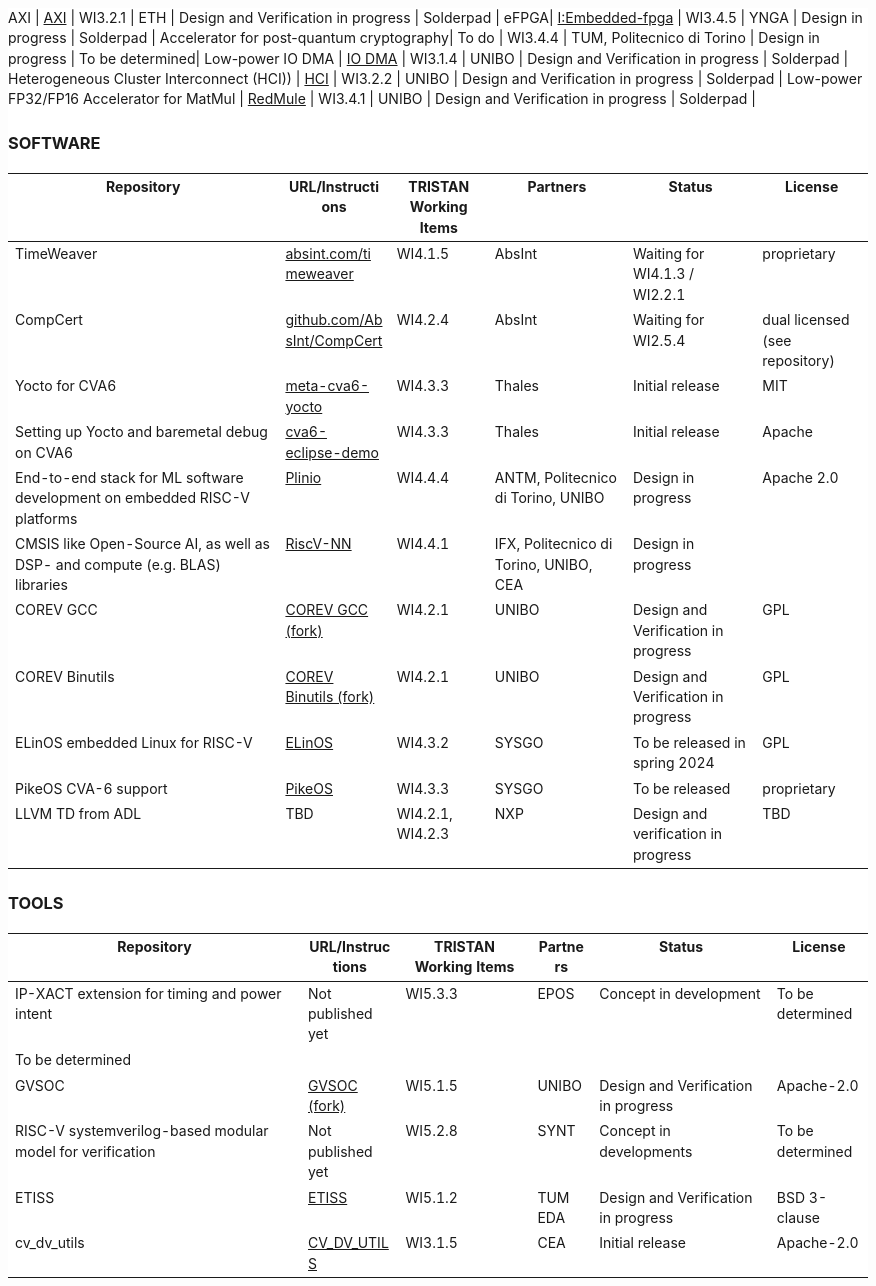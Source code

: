 AXI        | [AXI](https://github.com/pulp-platform/axi) | WI3.2.1 | ETH | Design and Verification in progress | Solderpad |
eFPGA| [I:Embedded-fpga](https://github.com/yongatek/eFPGA) | WI3.4.5 | YNGA | Design in progress | Solderpad |
Accelerator for post-quantum cryptography| To do | WI3.4.4 | TUM, Politecnico di Torino | Design  in progress | To be determined|
Low-power IO DMA | [IO DMA](https://github.com/pulp-platform/udma_core) | WI3.1.4 | UNIBO | Design and Verification in progress | Solderpad |
Heterogeneous Cluster Interconnect (HCI)) | [HCI](https://github.com/pulp-platform/hci) | WI3.2.2 | UNIBO | Design and Verification in progress | Solderpad |
Low-power FP32/FP16 Accelerator for MatMul | [RedMule](https://github.com/pulp-platform/redmule) | WI3.4.1 | UNIBO | Design and Verification in progress | Solderpad |

### SOFTWARE

Repository | URL/Instructions | TRISTAN Working Items | Partners                    | Status                      | License   |
---------- | ---------------- | --------------------- | --------------------------- | --------------------------- | --------- |
TimeWeaver | [absint.com/timeweaver](https://www.absint.com/timeweaver/) | WI4.1.5 | AbsInt | Waiting for WI4.1.3 / WI2.2.1 | proprietary |
CompCert   | [github.com/AbsInt/CompCert](https://github.com/AbsInt/CompCert) | WI4.2.4 | AbsInt | Waiting for WI2.5.4 | dual licensed (see repository) |
Yocto for CVA6 | [meta-cva6-yocto](https://github.com/openhwgroup/meta-cva6-yocto) | WI4.3.3 | Thales | Initial release | MIT |
Setting up Yocto and baremetal debug on CVA6 | [cva6-eclipse-demo](https://github.com/ThalesGroup/cva6-eclipse-demo) | WI4.3.3 |Thales | Initial release | Apache |
End-to-end stack for ML software development on embedded RISC-V platforms| [Plinio](https://github.com/eml-eda/plinio) | WI4.4.4 | ANTM, Politecnico di Torino, UNIBO | Design  in progress | Apache 2.0|
CMSIS like Open-Source AI, as well as DSP- and compute (e.g. BLAS) libraries| [RiscV-NN](https://github.com/eml-eda/RiscV-NN) | WI4.4.1 | IFX, Politecnico di Torino, UNIBO, CEA | Design  in progress |
COREV GCC | [COREV GCC (fork)](https://github.com/EEESlab/corev-gcc/tree/tristan-dev) | WI4.2.1 | UNIBO | Design and Verification in progress | GPL |
COREV Binutils | [COREV Binutils (fork)](https://github.com/EEESlab/corev-binutils-gdb/tree/tristan-dev) | WI4.2.1 | UNIBO | Design and Verification in progress | GPL |
ELinOS embedded Linux for RISC-V | [ELinOS](https://www.sysgo.com/elinos) | WI4.3.2 | SYSGO | To be released in spring 2024 | GPL |
PikeOS CVA-6 support | [PikeOS](https://www.pikeos.com/) | WI4.3.3 | SYSGO | To be released | proprietary |  
LLVM TD from ADL | TBD | WI4.2.1, WI4.2.3 | NXP | Design and verification in progress | TBD |  

### TOOLS

Repository | URL/Instructions | TRISTAN Working Items | Partners                    | Status                      | License   |
---------- | ---------------- | --------------------- | --------------------------- | --------------------------- | --------- |
IP-XACT extension for timing and power intent | Not published yet | WI5.3.3 | EPOS | Concept in development| To be determined|
To be determined|
GVSOC | [GVSOC (fork)](https://github.com/EEESlab/gvsoc/tree/tristan-dev) | WI5.1.5 | UNIBO | Design and Verification in progress | Apache-2.0 |
RISC-V systemverilog-based modular model for verification  | Not published yet | WI5.2.8 | SYNT | Concept in developments | To be determined |
ETISS | [ETISS](https://github.com/tum-ei-eda/etiss) | WI5.1.2 | TUM EDA | Design and Verification in progress | BSD 3-clause |
cv_dv_utils | [CV_DV_UTILS](https://github.com/openhwgroup/core-v-verif) | WI3.1.5 | CEA | Initial release | Apache-2.0 |
